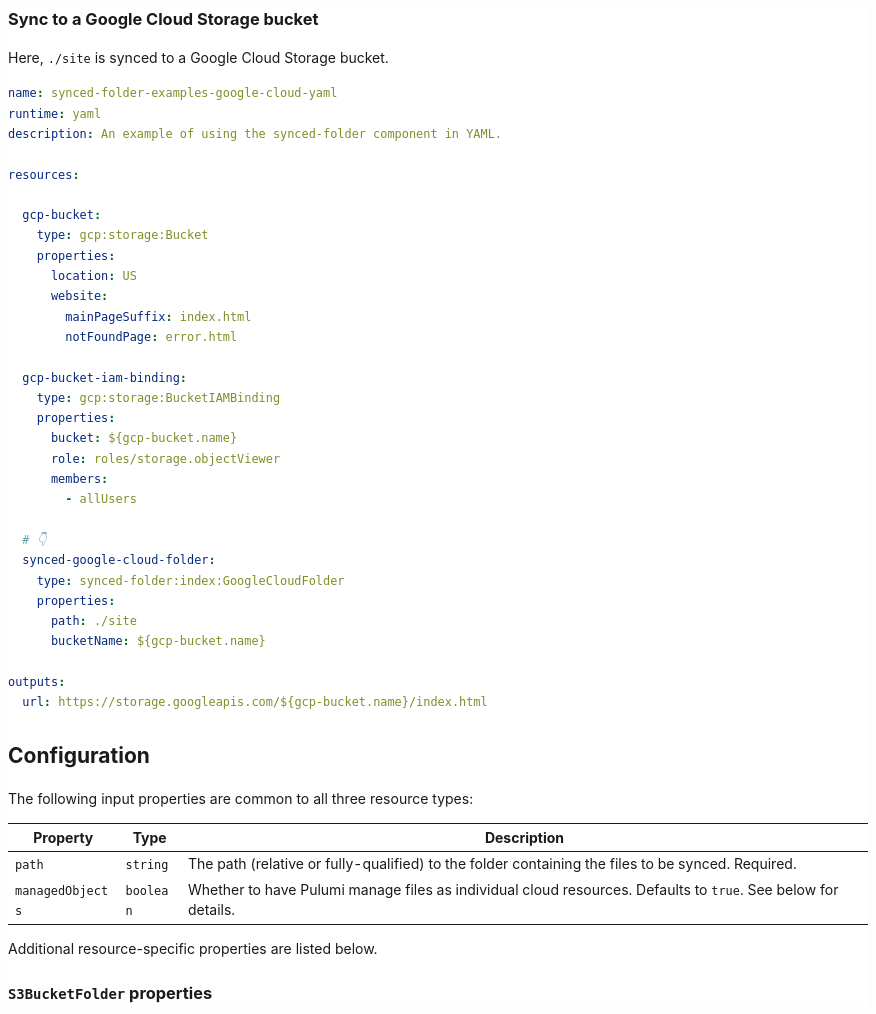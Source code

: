 ### Sync to a Google Cloud Storage bucket

Here, `./site` is synced to a Google Cloud Storage bucket.

```yaml
name: synced-folder-examples-google-cloud-yaml
runtime: yaml
description: An example of using the synced-folder component in YAML.

resources:

  gcp-bucket:
    type: gcp:storage:Bucket
    properties:
      location: US
      website:
        mainPageSuffix: index.html
        notFoundPage: error.html

  gcp-bucket-iam-binding:
    type: gcp:storage:BucketIAMBinding
    properties: 
      bucket: ${gcp-bucket.name}
      role: roles/storage.objectViewer
      members: 
        - allUsers

  # 👇
  synced-google-cloud-folder:
    type: synced-folder:index:GoogleCloudFolder
    properties:
      path: ./site
      bucketName: ${gcp-bucket.name}

outputs:
  url: https://storage.googleapis.com/${gcp-bucket.name}/index.html
```

## Configuration


The following input properties are common to all three resource types:

| Property | Type | Description | 
| -------- | ---- | ----------- | 
| `path` | `string` | The path (relative or fully-qualified) to the folder containing the files to be synced. Required. | 
| `managedObjects` | `boolean` | Whether to have Pulumi manage files as individual cloud resources. Defaults to `true`. See below for details. |

Additional resource-specific properties are listed below.

### `S3BucketFolder` properties
